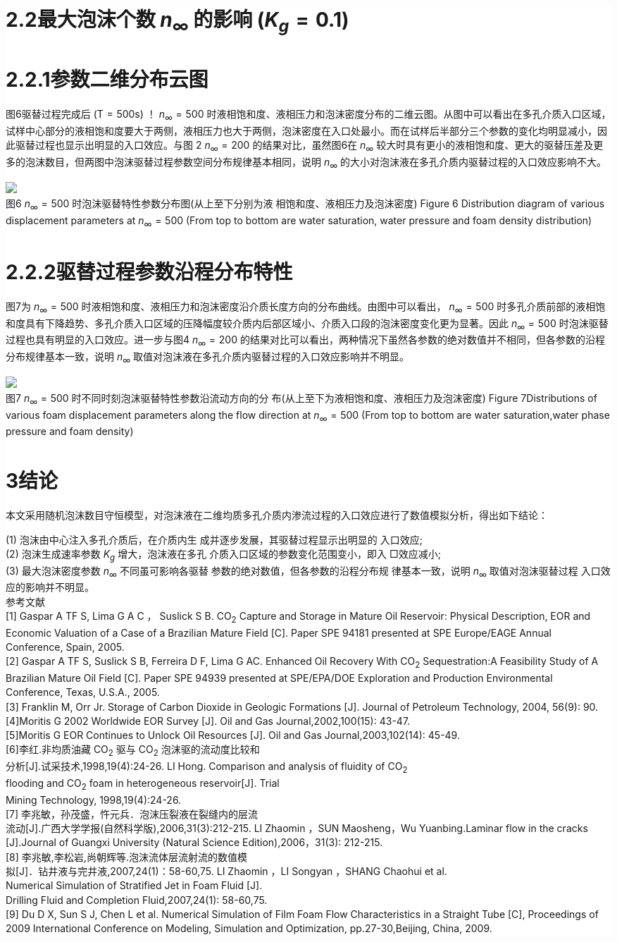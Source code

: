 # 2.2最大泡沫个数 $n _ { \infty }$ 的影响 $( K _ { g } = 0 . 1 )$

# 2.2.1参数二维分布云图

图6驱替过程完成后 $( \mathrm { T } { = } 5 0 0 \mathrm { s } )$ ！ $n _ { \infty } { = } 5 0 0$ 时液相饱和度、液相压力和泡沫密度分布的二维云图。从图中可以看出在多孔介质入口区域，试样中心部分的液相饱和度要大于两侧，液相压力也大于两侧，泡沫密度在入口处最小。而在试样后半部分三个参数的变化均明显减小，因此驱替过程也显示出明显的入口效应。与图 $2 \ n _ { \infty } { = } 2 0 0$ 的结果对比，虽然图6在 $n _ { \infty }$ 较大时具有更小的液相饱和度、更大的驱替压差及更多的泡沫数目，但两图中泡沫驱替过程参数空间分布规律基本相同，说明 $n _ { \infty }$ 的大小对泡沫液在多孔介质内驱替过程的入口效应影响不大。

![](images/966d95ee6b8f3012d09af6e2295a88adf4e593699e27d5f551ec9407a0a752b3.jpg)  
图6 $n _ { \infty } { = } 5 0 0$ 时泡沫驱替特性参数分布图(从上至下分别为液 相饱和度、液相压力及泡沫密度) Figure 6 Distribution diagram of various displacement parameters at $n _ { \infty } { = } 5 0 0$ (From top to bottom are water saturation, water pressure and foam density distribution)

# 2.2.2驱替过程参数沿程分布特性

图7为 $n _ { \infty } { = } 5 0 0$ 时液相饱和度、液相压力和泡沫密度沿介质长度方向的分布曲线。由图中可以看出， $n _ { \infty } { = } 5 0 0$ 时多孔介质前部的液相饱和度具有下降趋势、多孔介质入口区域的压降幅度较介质内后部区域小、介质入口段的泡沫密度变化更为显著。因此 $n _ { \infty } { = } 5 0 0$ 时泡沫驱替过程也具有明显的入口效应。进一步与图4 $n _ { \infty } { = } 2 0 0$ 的结果对比可以看出，两种情况下虽然各参数的绝对数值并不相同，但各参数的沿程分布规律基本一致，说明 $n _ { \infty }$ 取值对泡沫液在多孔介质内驱替过程的入口效应影响并不明显。

![](images/bcd616062f4ff877c5671a1e8f09763d9aef9dc105d2f8b04a6fb57cefbfa95a.jpg)  
图7 $n _ { \infty } { = } 5 0 0$ 时不同时刻泡沫驱替特性参数沿流动方向的分 布(从上至下为液相饱和度、液相压力及泡沫密度) Figure 7Distributions of various foam displacement parameters along the flow direction at $n _ { \infty } { = } 5 0 0$ (From top to bottom are water saturation,water phase pressure and foam density)

# 3结论

本文采用随机泡沫数目守恒模型，对泡沫液在二维均质多孔介质内渗流过程的入口效应进行了数值模拟分析，得出如下结论：

(1) 泡沫由中心注入多孔介质后，在介质内生 成并逐步发展，其驱替过程显示出明显的 入口效应;   
(2) 泡沫生成速率参数 $K _ { g }$ 增大，泡沫液在多孔 介质入口区域的参数变化范围变小，即入 □效应减小;   
(3) 最大泡沫密度参数 $n _ { \infty }$ 不同虽可影响各驱替 参数的绝对数值，但各参数的沿程分布规 律基本一致，说明 $n _ { \infty }$ 取值对泡沫驱替过程 入口效应的影响并不明显。   
参考文献   
[1] Gaspar A TF S, Lima G A C ， Suslick S B. $\mathrm { C O } _ { 2 }$ Capture and Storage in Mature Oil Reservoir: Physical Description, EOR and Economic Valuation of a Case of a Brazilian Mature Field [C]. Paper SPE 94181 presented at SPE Europe/EAGE Annual Conference, Spain, 2005.   
[2] Gaspar A TF S, Suslick S B, Ferreira D F, Lima G AC. Enhanced Oil Recovery With $\mathrm { C O } _ { 2 }$ Sequestration:A Feasibility Study of A Brazilian Mature Oil Field [C]. Paper SPE 94939 presented at SPE/EPA/DOE Exploration and Production Environmental Conference, Texas, U.S.A., 2005.   
[3] Franklin M, Orr Jr. Storage of Carbon Dioxide in Geologic Formations [J]. Journal of Petroleum Technology, 2004, 56(9): 90.   
[4]Moritis G 2002 Worldwide EOR Survey [J]. Oil and Gas Journal,2002,100(15): 43-47.   
[5]Moritis G EOR Continues to Unlock Oil Resources [J]. Oil and Gas Journal,2003,102(14): 45-49.   
[6]李红.非均质油藏 $\mathrm { C O } _ { 2 }$ 驱与 $\mathrm { C O } _ { 2 }$ 泡沫驱的流动度比较和   
分析[J].试采技术,1998,19(4):24-26. LI Hong. Comparison and analysis of fluidity of $\mathrm { C O } _ { 2 }$   
flooding and $\mathrm { C O } _ { 2 }$ foam in heterogeneous reservoir[J]. Trial   
Mining Technology, 1998,19(4):24-26.   
[7] 李兆敏，孙茂盛，忤元兵．泡沫压裂液在裂缝内的层流   
流动[J].广西大学学报(自然科学版),2006,31(3):212-215. LI Zhaomin ，SUN Maosheng，Wu Yuanbing.Laminar flow in the cracks [J].Journal of Guangxi University (Natural Science Edition),2006，31(3): 212-215.   
[8] 李兆敏,李松岩,尚朝辉等.泡沫流体层流射流的数值模   
拟[J]．钻井液与完井液,2007,24(1)：58-60,75. LI Zhaomin ，LI Songyan ，SHANG Chaohui et al.   
Numerical Simulation of Stratified Jet in Foam Fluid [J].   
Drilling Fluid and Completion Fluid,2007,24(1): 58-60,75.   
[9] Du D X, Sun S J, Chen L et al. Numerical Simulation of Film Foam Flow Characteristics in a Straight Tube [C], Proceedings of 2009 International Conference on Modeling, Simulation and Optimization, pp.27-30,Beijing, China, 2009.   